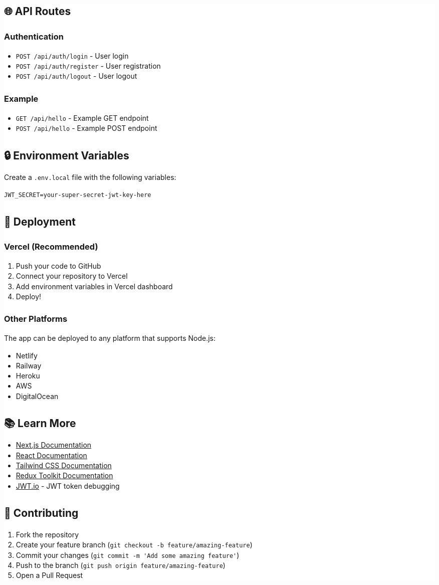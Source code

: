 ## 🌐 API Routes

### Authentication
- `POST /api/auth/login` - User login
- `POST /api/auth/register` - User registration
- `POST /api/auth/logout` - User logout

### Example
- `GET /api/hello` - Example GET endpoint
- `POST /api/hello` - Example POST endpoint

## 🔒 Environment Variables

Create a `.env.local` file with the following variables:

```env
JWT_SECRET=your-super-secret-jwt-key-here
```

## 🚀 Deployment

### Vercel (Recommended)
1. Push your code to GitHub
2. Connect your repository to Vercel
3. Add environment variables in Vercel dashboard
4. Deploy!

### Other Platforms
The app can be deployed to any platform that supports Node.js:
- Netlify
- Railway
- Heroku
- AWS
- DigitalOcean

## 📚 Learn More

- [Next.js Documentation](https://nextjs.org/docs)
- [React Documentation](https://react.dev)
- [Tailwind CSS Documentation](https://tailwindcss.com/docs)
- [Redux Toolkit Documentation](https://redux-toolkit.js.org)
- [JWT.io](https://jwt.io) - JWT token debugging

## 🤝 Contributing

1. Fork the repository
2. Create your feature branch (`git checkout -b feature/amazing-feature`)
3. Commit your changes (`git commit -m 'Add some amazing feature'`)
4. Push to the branch (`git push origin feature/amazing-feature`)
5. Open a Pull Request
